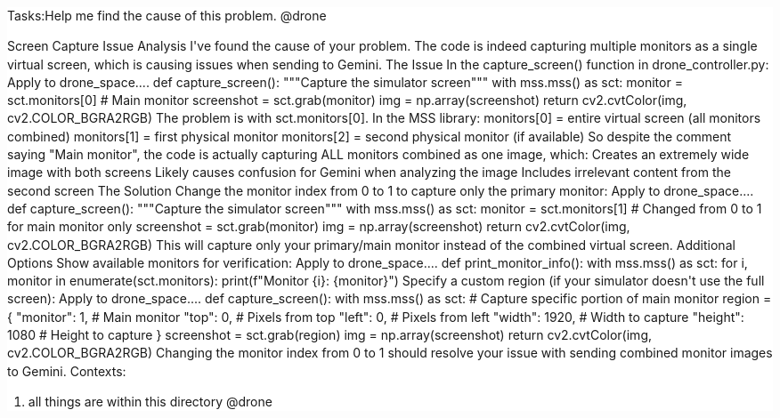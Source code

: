 Tasks:Help me find the cause of this problem.
@drone 

Screen Capture Issue Analysis
I've found the cause of your problem. The code is indeed capturing multiple monitors as a single virtual screen, which is causing issues when sending to Gemini.
The Issue
In the capture_screen() function in drone_controller.py:
Apply to drone_space....
def capture_screen():
    """Capture the simulator screen"""
    with mss.mss() as sct:
        monitor = sct.monitors[0]  # Main monitor
        screenshot = sct.grab(monitor)
        img = np.array(screenshot)
        return cv2.cvtColor(img, cv2.COLOR_BGRA2RGB)
The problem is with sct.monitors[0]. In the MSS library:
monitors[0] = entire virtual screen (all monitors combined)
monitors[1] = first physical monitor
monitors[2] = second physical monitor (if available)
So despite the comment saying "Main monitor", the code is actually capturing ALL monitors combined as one image, which:
Creates an extremely wide image with both screens
Likely causes confusion for Gemini when analyzing the image
Includes irrelevant content from the second screen
The Solution
Change the monitor index from 0 to 1 to capture only the primary monitor:
Apply to drone_space....
def capture_screen():
    """Capture the simulator screen"""
    with mss.mss() as sct:
        monitor = sct.monitors[1]  # Changed from 0 to 1 for main monitor only
        screenshot = sct.grab(monitor)
        img = np.array(screenshot)
        return cv2.cvtColor(img, cv2.COLOR_BGRA2RGB)
This will capture only your primary/main monitor instead of the combined virtual screen.
Additional Options
Show available monitors for verification:
Apply to drone_space....
   def print_monitor_info():
       with mss.mss() as sct:
           for i, monitor in enumerate(sct.monitors):
               print(f"Monitor {i}: {monitor}")
Specify a custom region (if your simulator doesn't use the full screen):
Apply to drone_space....
   def capture_screen():
       with mss.mss() as sct:
           # Capture specific portion of main monitor
           region = {
               "monitor": 1,  # Main monitor
               "top": 0,      # Pixels from top
               "left": 0,     # Pixels from left
               "width": 1920, # Width to capture
               "height": 1080 # Height to capture
           }
           screenshot = sct.grab(region)
           img = np.array(screenshot)
           return cv2.cvtColor(img, cv2.COLOR_BGRA2RGB)
Changing the monitor index from 0 to 1 should resolve your issue with sending combined monitor images to Gemini.
Contexts:
1. all things are within this directory @drone  